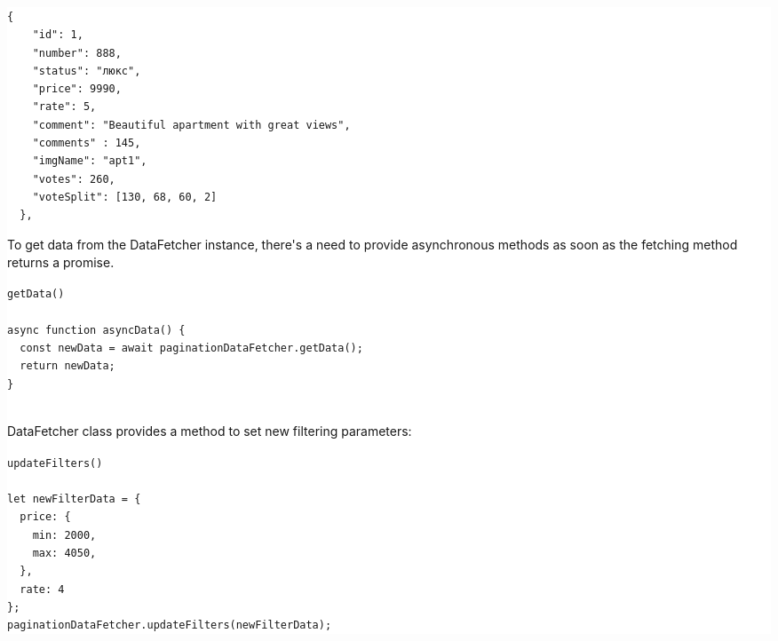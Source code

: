 ```
{
    "id": 1,
    "number": 888,
    "status": "люкс",
    "price": 9990,
    "rate": 5,
    "comment": "Beautiful apartment with great views",
    "comments" : 145,
    "imgName": "apt1",
    "votes": 260,
    "voteSplit": [130, 68, 60, 2]
  },
```
To get data from the DataFetcher instance, there's a need to provide asynchronous methods as soon as the fetching method returns a promise.


```JS
getData()

async function asyncData() {
  const newData = await paginationDataFetcher.getData();
  return newData;
}


```

DataFetcher class provides a method to set new filtering parameters:

```JS
updateFilters()

let newFilterData = {
  price: {
    min: 2000,
    max: 4050,
  },
  rate: 4
};
paginationDataFetcher.updateFilters(newFilterData);
```



[logo-circle]: src/assets/images/logo-colored.svg  "TOXIN"
[logo-text]: src/assets/images/toxin.svg  "TOXIN"
[repo]: https://github.com/ArchiScript/TOXIN
[gh-pages]: https://archiscript.github.io/TOXIN/